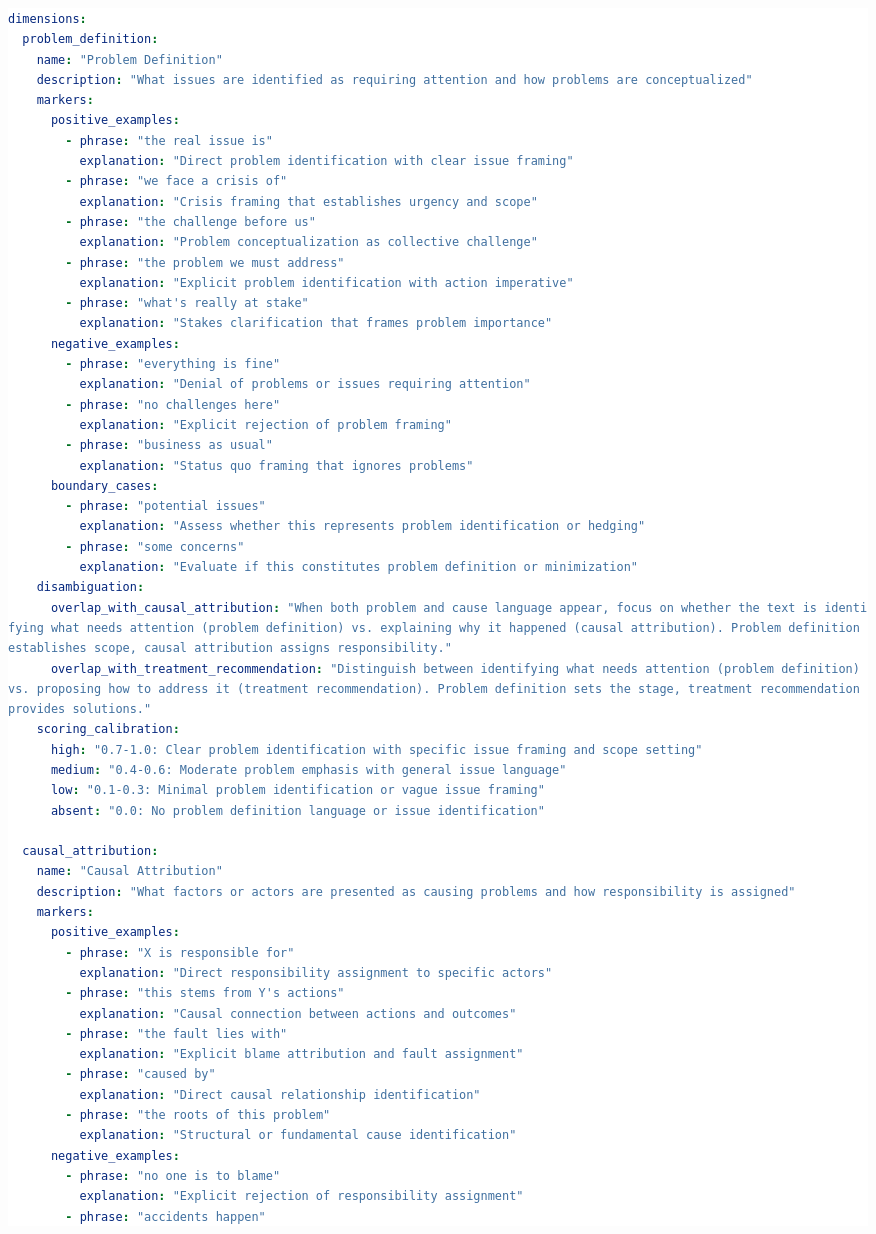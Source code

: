 ```yaml
dimensions:
  problem_definition:
    name: "Problem Definition"
    description: "What issues are identified as requiring attention and how problems are conceptualized"
    markers:
      positive_examples:
        - phrase: "the real issue is"
          explanation: "Direct problem identification with clear issue framing"
        - phrase: "we face a crisis of"
          explanation: "Crisis framing that establishes urgency and scope"
        - phrase: "the challenge before us"
          explanation: "Problem conceptualization as collective challenge"
        - phrase: "the problem we must address"
          explanation: "Explicit problem identification with action imperative"
        - phrase: "what's really at stake"
          explanation: "Stakes clarification that frames problem importance"
      negative_examples:
        - phrase: "everything is fine"
          explanation: "Denial of problems or issues requiring attention"
        - phrase: "no challenges here"
          explanation: "Explicit rejection of problem framing"
        - phrase: "business as usual"
          explanation: "Status quo framing that ignores problems"
      boundary_cases:
        - phrase: "potential issues"
          explanation: "Assess whether this represents problem identification or hedging"
        - phrase: "some concerns"
          explanation: "Evaluate if this constitutes problem definition or minimization"
    disambiguation:
      overlap_with_causal_attribution: "When both problem and cause language appear, focus on whether the text is identifying what needs attention (problem definition) vs. explaining why it happened (causal attribution). Problem definition establishes scope, causal attribution assigns responsibility."
      overlap_with_treatment_recommendation: "Distinguish between identifying what needs attention (problem definition) vs. proposing how to address it (treatment recommendation). Problem definition sets the stage, treatment recommendation provides solutions."
    scoring_calibration:
      high: "0.7-1.0: Clear problem identification with specific issue framing and scope setting"
      medium: "0.4-0.6: Moderate problem emphasis with general issue language"
      low: "0.1-0.3: Minimal problem identification or vague issue framing"
      absent: "0.0: No problem definition language or issue identification"

  causal_attribution:
    name: "Causal Attribution"
    description: "What factors or actors are presented as causing problems and how responsibility is assigned"
    markers:
      positive_examples:
        - phrase: "X is responsible for"
          explanation: "Direct responsibility assignment to specific actors"
        - phrase: "this stems from Y's actions"
          explanation: "Causal connection between actions and outcomes"
        - phrase: "the fault lies with"
          explanation: "Explicit blame attribution and fault assignment"
        - phrase: "caused by"
          explanation: "Direct causal relationship identification"
        - phrase: "the roots of this problem"
          explanation: "Structural or fundamental cause identification"
      negative_examples:
        - phrase: "no one is to blame"
          explanation: "Explicit rejection of responsibility assignment"
        - phrase: "accidents happen"
```